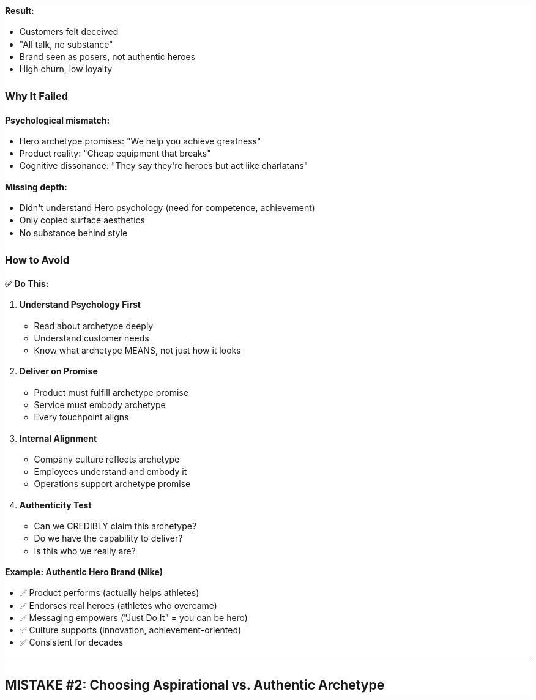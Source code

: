 **Result:**
- Customers felt deceived
- "All talk, no substance"
- Brand seen as posers, not authentic heroes
- High churn, low loyalty

### Why It Failed

**Psychological mismatch:**
- Hero archetype promises: "We help you achieve greatness"
- Product reality: "Cheap equipment that breaks"
- Cognitive dissonance: "They say they're heroes but act like charlatans"

**Missing depth:**
- Didn't understand Hero psychology (need for competence, achievement)
- Only copied surface aesthetics
- No substance behind style

### How to Avoid

**✅ Do This:**

1. **Understand Psychology First**
   - Read about archetype deeply
   - Understand customer needs
   - Know what archetype MEANS, not just how it looks

2. **Deliver on Promise**
   - Product must fulfill archetype promise
   - Service must embody archetype
   - Every touchpoint aligns

3. **Internal Alignment**
   - Company culture reflects archetype
   - Employees understand and embody it
   - Operations support archetype promise

4. **Authenticity Test**
   - Can we CREDIBLY claim this archetype?
   - Do we have the capability to deliver?
   - Is this who we really are?

**Example: Authentic Hero Brand (Nike)**
- ✅ Product performs (actually helps athletes)
- ✅ Endorses real heroes (athletes who overcame)
- ✅ Messaging empowers ("Just Do It" = you can be hero)
- ✅ Culture supports (innovation, achievement-oriented)
- ✅ Consistent for decades

---

## MISTAKE #2: Choosing Aspirational vs. Authentic Archetype
